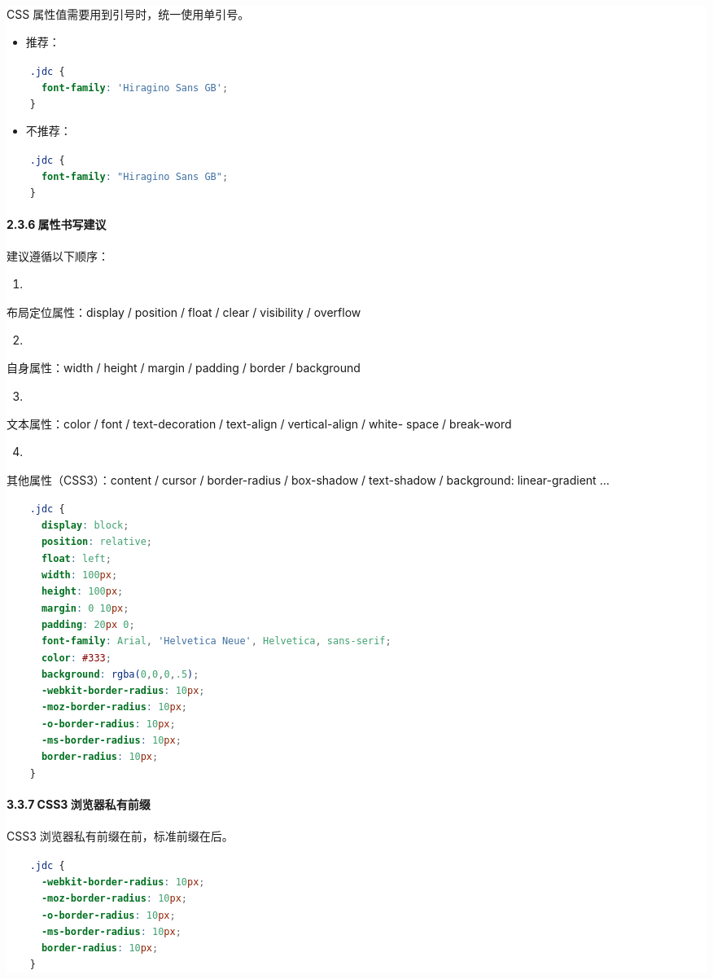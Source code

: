 CSS 属性值需要用到引号时，统一使用单引号。

- 推荐：
```css
    .jdc {
      font-family: 'Hiragino Sans GB';
    }
```    

- 不推荐：
```css
    .jdc {
      font-family: "Hiragino Sans GB";
    }
```    

#### 2.3.6 属性书写建议

建议遵循以下顺序：

1. 
布局定位属性：display / position / float / clear / visibility / overflow

2. 
自身属性：width / height / margin / padding / border / background

3. 
文本属性：color / font / text-decoration / text-align / vertical-align / white- space / break-word

4. 
其他属性（CSS3）：content / cursor / border-radius / box-shadow / text-shadow / background: linear-gradient …
```css
    .jdc {
      display: block;
      position: relative;
      float: left;
      width: 100px;
      height: 100px;
      margin: 0 10px;
      padding: 20px 0;
      font-family: Arial, 'Helvetica Neue', Helvetica, sans-serif;
      color: #333;
      background: rgba(0,0,0,.5);
      -webkit-border-radius: 10px;
      -moz-border-radius: 10px;
      -o-border-radius: 10px;
      -ms-border-radius: 10px;
      border-radius: 10px;
    }
```    

#### 3.3.7 CSS3 浏览器私有前缀

CSS3 浏览器私有前缀在前，标准前缀在后。
```css
    .jdc {
      -webkit-border-radius: 10px;
      -moz-border-radius: 10px;
      -o-border-radius: 10px;
      -ms-border-radius: 10px;
      border-radius: 10px;
    }
```    
